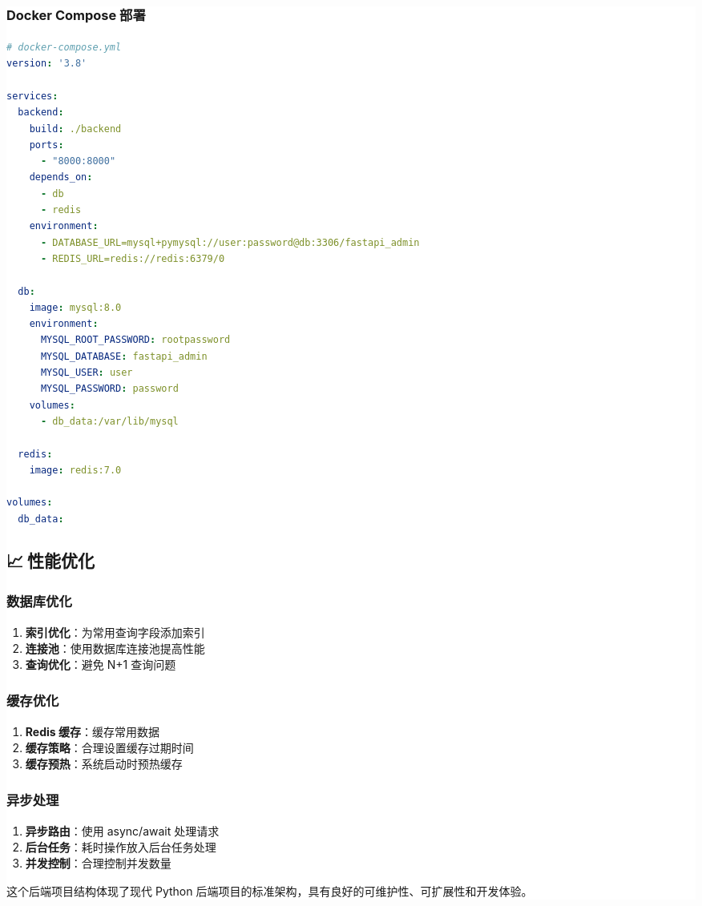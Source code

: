 ### Docker Compose 部署

```yaml
# docker-compose.yml
version: '3.8'

services:
  backend:
    build: ./backend
    ports:
      - "8000:8000"
    depends_on:
      - db
      - redis
    environment:
      - DATABASE_URL=mysql+pymysql://user:password@db:3306/fastapi_admin
      - REDIS_URL=redis://redis:6379/0

  db:
    image: mysql:8.0
    environment:
      MYSQL_ROOT_PASSWORD: rootpassword
      MYSQL_DATABASE: fastapi_admin
      MYSQL_USER: user
      MYSQL_PASSWORD: password
    volumes:
      - db_data:/var/lib/mysql

  redis:
    image: redis:7.0

volumes:
  db_data:
```

## 📈 性能优化

### 数据库优化

1. **索引优化**：为常用查询字段添加索引
2. **连接池**：使用数据库连接池提高性能
3. **查询优化**：避免 N+1 查询问题

### 缓存优化

1. **Redis 缓存**：缓存常用数据
2. **缓存策略**：合理设置缓存过期时间
3. **缓存预热**：系统启动时预热缓存

### 异步处理

1. **异步路由**：使用 async/await 处理请求
2. **后台任务**：耗时操作放入后台任务处理
3. **并发控制**：合理控制并发数量

这个后端项目结构体现了现代 Python 后端项目的标准架构，具有良好的可维护性、可扩展性和开发体验。